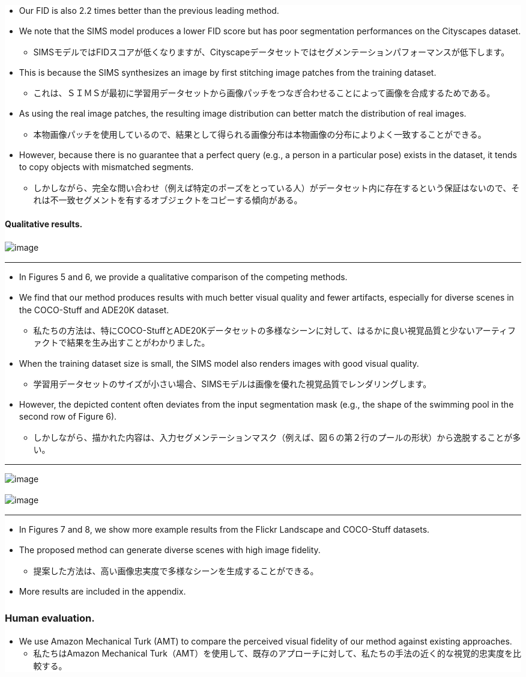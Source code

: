 - Our FID is also 2.2 times better than the previous leading method.

- We note that the SIMS model produces a lower FID score but has poor segmentation performances on the Cityscapes dataset.
    - SIMSモデルではFIDスコアが低くなりますが、Cityscapeデータセットではセグメンテーションパフォーマンスが低下します。

- This is because the SIMS synthesizes an image by first stitching image patches from the training dataset.
    - これは、ＳＩＭＳが最初に学習用データセットから画像パッチをつなぎ合わせることによって画像を合成するためである。

- As using the real image patches, the resulting image distribution can better match the distribution of real images.
    - 本物画像パッチを使用しているので、結果として得られる画像分布は本物画像の分布によりよく一致することができる。

- However, because there is no guarantee that a perfect query (e.g., a person in a particular pose) exists in the dataset, it tends to copy objects with mismatched segments.
    - しかしながら、完全な問い合わせ（例えば特定のポーズをとっている人）がデータセット内に存在するという保証はないので、それは不一致セグメントを有するオブジェクトをコピーする傾向がある。

#### Qualitative results.

![image](https://user-images.githubusercontent.com/25688193/60751071-45e0c480-9feb-11e9-9796-1cb9784f29c9.png)

---

- In Figures 5 and 6, we provide a qualitative comparison of the competing methods.

- We find that our method produces results with much better visual quality and fewer artifacts, especially for diverse scenes in the COCO-Stuff and ADE20K dataset.
    - 私たちの方法は、特にCOCO-StuffとADE20Kデータセットの多様なシーンに対して、はるかに良い視覚品質と少ないアーティファクトで結果を生み出すことがわかりました。

- When the training dataset size is small, the SIMS model also renders images with good visual quality.
    - 学習用データセットのサイズが小さい場合、SIMSモデルは画像を優れた視覚品質でレンダリングします。

- However, the depicted content often deviates from the input segmentation mask (e.g., the shape of the swimming pool in the second row of Figure 6).
    - しかしながら、描かれた内容は、入力セグメンテーションマスク（例えば、図６の第２行のプールの形状）から逸脱することが多い。

---

![image](https://user-images.githubusercontent.com/25688193/60751170-4e85ca80-9fec-11e9-9d0d-e627763e8e17.png)

![image](https://user-images.githubusercontent.com/25688193/60751238-54c87680-9fed-11e9-910a-5617e20d694c.png)

---

- In Figures 7 and 8, we show more example results from the Flickr Landscape and COCO-Stuff datasets.

- The proposed method can generate diverse scenes with high image fidelity.
    - 提案した方法は、高い画像忠実度で多様なシーンを生成することができる。

- More results are included in the appendix.

### Human evaluation.

- We use Amazon Mechanical Turk (AMT) to compare the perceived visual fidelity of our method against existing approaches.
    - 私たちはAmazon Mechanical Turk（AMT）を使用して、既存のアプローチに対して、私たちの手法の近く的な視覚的忠実度を比較する。

